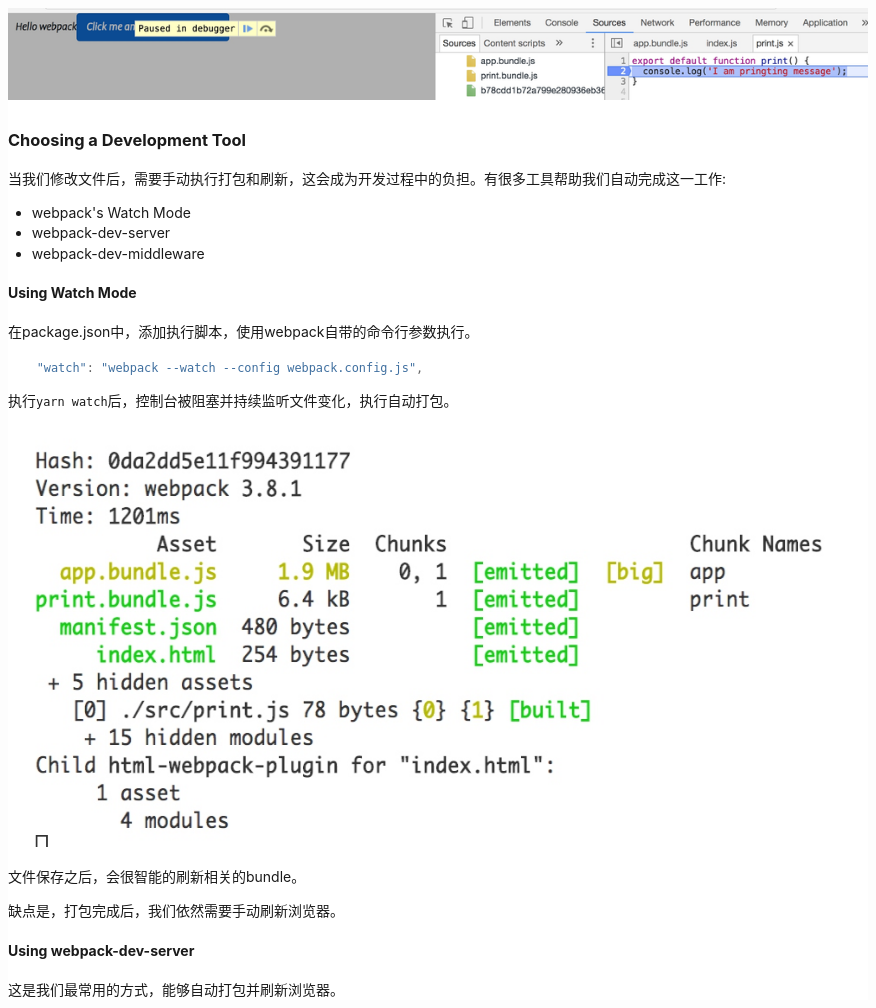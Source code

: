 ![](/images/2017-10-24-23-19-43.jpg)

### Choosing a Development Tool
当我们修改文件后，需要手动执行打包和刷新，这会成为开发过程中的负担。有很多工具帮助我们自动完成这一工作:

- webpack's Watch Mode
- webpack-dev-server
- webpack-dev-middleware

#### Using Watch Mode

在package.json中，添加执行脚本，使用webpack自带的命令行参数执行。

```js
    "watch": "webpack --watch --config webpack.config.js",
```

执行`yarn watch`后，控制台被阻塞并持续监听文件变化，执行自动打包。


![](/images/2017-10-24-23-24-50.jpg)

文件保存之后，会很智能的刷新相关的bundle。

缺点是，打包完成后，我们依然需要手动刷新浏览器。

#### Using webpack-dev-server
这是我们最常用的方式，能够自动打包并刷新浏览器。
